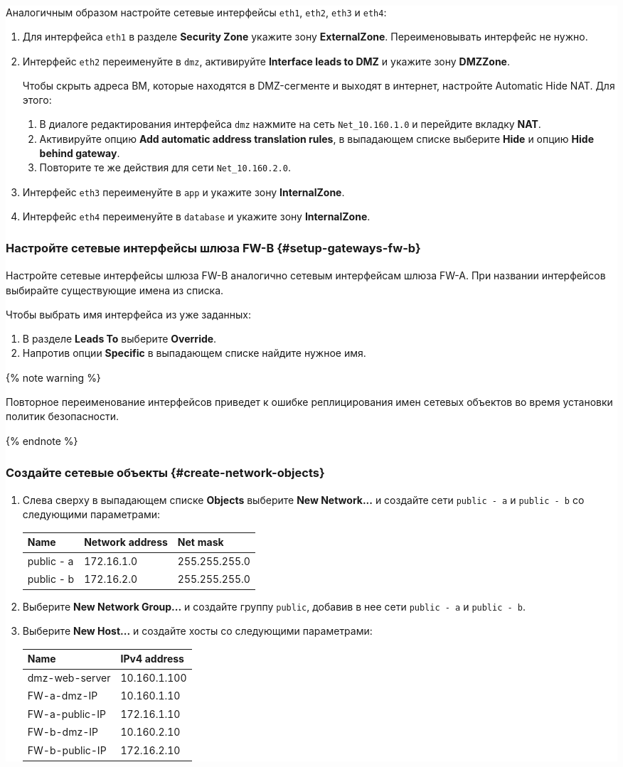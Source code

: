 Аналогичным образом настройте сетевые интерфейсы `eth1`, `eth2`, `eth3` и `eth4`:

1. Для интерфейса `eth1` в разделе **Security Zone** укажите зону **ExternalZone**. Переименовывать интерфейс не нужно.
1. Интерфейс `eth2` переименуйте в `dmz`, активируйте **Interface leads to DMZ** и укажите зону **DMZZone**.

   Чтобы скрыть адреса ВМ, которые находятся в DMZ-сегменте и выходят в интернет, настройте Automatic Hide NAT. Для этого:

      1. В диалоге редактирования интерфейса `dmz` нажмите на сеть `Net_10.160.1.0` и перейдите вкладку **NAT**.
      1. Активируйте опцию **Add automatic address translation rules**, в выпадающем списке выберите **Hide** и опцию **Hide behind gateway**.
      1. Повторите те же действия для сети `Net_10.160.2.0`.

1. Интерфейс `eth3` переименуйте в `app` и укажите зону **InternalZone**.
1. Интерфейс `eth4` переименуйте в `database` и укажите зону **InternalZone**.

### Настройте сетевые интерфейсы шлюза FW-B {#setup-gateways-fw-b}

Настройте сетевые интерфейсы шлюза FW-B аналогично сетевым интерфейсам шлюза FW-A. При названии интерфейсов выбирайте существующие имена из списка.

Чтобы выбрать имя интерфейса из уже заданных:

1. В разделе **Leads To** выберите **Override**.
1. Напротив опции **Specific** в выпадающем списке найдите нужное имя.

{% note warning %}

Повторное переименование интерфейсов приведет к ошибке реплицирования имен сетевых объектов во время установки политик безопасности.

{% endnote %}


### Создайте сетевые объекты {#create-network-objects}

1. Слева сверху в выпадающем списке **Objects** выберите **New Network...** и создайте сети `public - a` и `public - b` со следующими параметрами:

    | Name | Network address | Net mask |
    | ----------- | ----------- | ----------- |
    | public - a | 172.16.1.0 | 255.255.255.0 |
    | public - b | 172.16.2.0 | 255.255.255.0 |

1. Выберите **New Network Group...** и создайте группу `public`, добавив в нее сети `public - a` и `public - b`.
1. Выберите **New Host...** и создайте хосты со следующими параметрами:

    | Name | IPv4 address |
    | ----------- | ----------- |
    | dmz-web-server | 10.160.1.100 |
    | FW-a-dmz-IP | 10.160.1.10 |
    | FW-a-public-IP | 172.16.1.10 |
    | FW-b-dmz-IP | 10.160.2.10 |
    | FW-b-public-IP | 172.16.2.10 |
